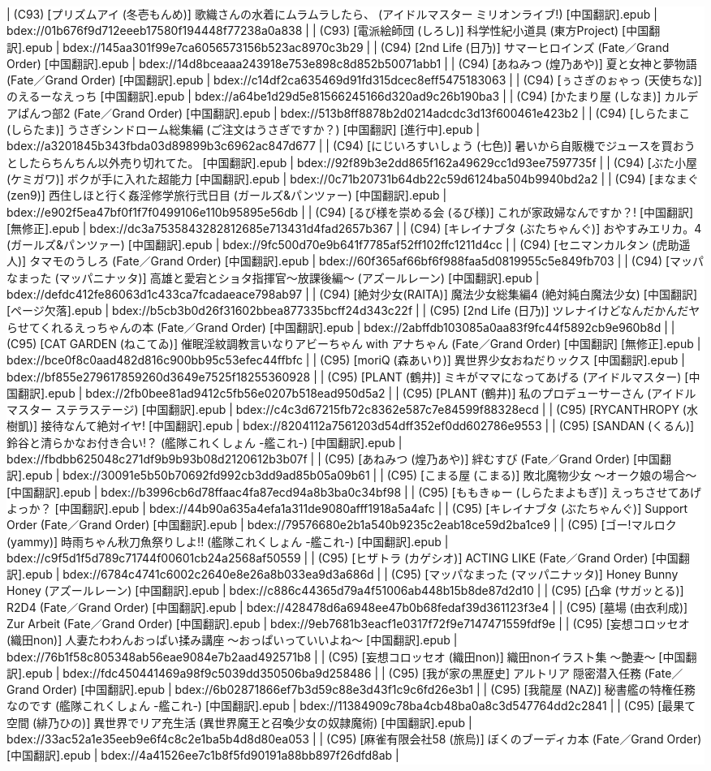 | (C93) [プリズムアイ (冬壱もんめ)] 歌織さんの水着にムラムラしたら、 (アイドルマスター ミリオンライブ!) [中国翻訳].epub | bdex://01b676f9d712eeeb17580f194448f77238a0a838 |
| (C93) [電派絵師団 (しろし)] 科学性紀小道具 (東方Project) [中国翻訳].epub | bdex://145aa301f99e7ca6056573156b523ac8970c3b29 |
| (C94) [2nd Life (日乃)] サマーヒロインズ (Fate／Grand Order) [中国翻訳].epub | bdex://14d8bceaaa243918e753e898c8d852b50071abb1 |
| (C94) [あねみつ (煌乃あや)] 夏と女神と夢物語 (Fate／Grand Order) [中国翻訳].epub | bdex://c14df2ca635469d91fd315dcec8eff5475183063 |
| (C94) [ぅさぎのぉゃっ (天使ちな)] のえるーなえっち [中国翻訳].epub | bdex://a64be1d29d5e81566245166d320ad9c26b190ba3 |
| (C94) [かたまり屋 (しなま)] カルデアぱんつ部2 (Fate／Grand Order) [中国翻訳].epub | bdex://513b8ff8878b2d0214adcdc3d13f600461e423b2 |
| (C94) [しらたまこ (しらたま)] うさぎシンドローム総集編 (ご注文はうさぎですか？) [中国翻訳] [進行中].epub | bdex://a3201845b343fbda03d89899b3c6962ac847d677 |
| (C94) [にじいろすいしょう (七色)] 暑いから自販機でジュースを買おうとしたらちんちん以外売り切れてた。 [中国翻訳].epub | bdex://92f89b3e2dd865f162a49629cc1d93ee7597735f |
| (C94) [ぶた小屋 (ケミガワ)] ボクが手に入れた超能力 [中国翻訳].epub | bdex://0c71b20731b64db22c59d6124ba504b9940bd2a2 |
| (C94) [まなまぐ (zen9)] 西住しほと行く姦淫修学旅行弐日目 (ガールズ&パンツァー) [中国翻訳].epub | bdex://e902f5ea47bf0f1f7f0499106e110b95895e56db |
| (C94) [るび様を崇める会 (るび様)] これが家政婦なんですか？! [中国翻訳] [無修正].epub | bdex://dc3a7535843282812685e713431d4fad2657b367 |
| (C94) [キレイナブタ (ぶたちゃんぐ)] おやすみエリカ。4 (ガールズ&パンツァー) [中国翻訳].epub | bdex://9fc500d70e9b641f7785af52ff102ffc1211d4cc |
| (C94) [セニマンカルタン (虎助遥人)] タマモのうしろ (Fate／Grand Order) [中国翻訳].epub | bdex://60f365af66bf6f988faa5d0819955c5e849fb703 |
| (C94) [マッパなまった (マッパニナッタ)] 高雄と愛宕とショタ指揮官～放課後編～ (アズールレーン) [中国翻訳].epub | bdex://defdc412fe86063d1c433ca7fcadaeace798ab97 |
| (C94) [絶対少女(RAITA)] 魔法少女総集編4 (絶対純白魔法少女) [中国翻訳] [ページ欠落].epub | bdex://b5cb3b0d26f31602bbea877335bcff24d343c22f |
| (C95) [2nd Life (日乃)] ツレナイけどなんだかんだヤらせてくれるえっちゃんの本 (Fate／Grand Order) [中国翻訳].epub | bdex://2abffdb103085a0aa83f9fc44f5892cb9e960b8d |
| (C95) [CAT GARDEN (ねこてゐ)] 催眠淫紋調教言いなりアビーちゃん with アナちゃん (Fate／Grand Order) [中国翻訳] [無修正].epub | bdex://bce0f8c0aad482d816c900bb95c53efec44ffbfc |
| (C95) [moriQ (森あいり)] 異世界少女おねだりックス [中国翻訳].epub | bdex://bf855e279617859260d3649e7525f18255360928 |
| (C95) [PLANT (鶴井)] ミキがママになってあげる (アイドルマスター) [中国翻訳].epub | bdex://2fb0bee81ad9412c5fb56e0207b518ead950d5a2 |
| (C95) [PLANT (鶴井)] 私のプロデューサーさん (アイドルマスター ステラステージ) [中国翻訳].epub | bdex://c4c3d67215fb72c8362e587c7e84599f88328ecd |
| (C95) [RYCANTHROPY (水樹凱)] 接待なんて絶対イヤ! [中国翻訳].epub | bdex://8204112a7561203d54dff352ef0dd602786e9553 |
| (C95) [SANDAN (くるん)] 鈴谷と清らかなお付き合い!？ (艦隊これくしょん -艦これ-) [中国翻訳].epub | bdex://fbdbb625048c271df9b9b93b08d2120612b3b07f |
| (C95) [あねみつ (煌乃あや)] 絆むすび (Fate／Grand Order) [中国翻訳].epub | bdex://30091e5b50b70692fd992cb3dd9ad85b05a09b61 |
| (C95) [こまる屋 (こまる)] 敗北魔物少女 ～オーク娘の場合～ [中国翻訳].epub | bdex://b3996cb6d78ffaac4fa87ecd94a8b3ba0c34bf98 |
| (C95) [ももきゅー (しらたまよもぎ)] えっちさせてあげよっか？ [中国翻訳].epub | bdex://44b90a635a4efa1a311de9080afff1918a5a4afc |
| (C95) [キレイナブタ (ぶたちゃんぐ)] Support Order (Fate／Grand Order) [中国翻訳].epub | bdex://79576680e2b1a540b9235c2eab18ce59d2ba1ce9 |
| (C95) [ゴー!マルロク (yammy)] 時雨ちゃん秋刀魚祭りしよ!! (艦隊これくしょん -艦これ-) [中国翻訳].epub | bdex://c9f5d1f5d789c71744f00601cb24a2568af50559 |
| (C95) [ヒザトラ (カゲシオ)] ACTING LIKE (Fate／Grand Order) [中国翻訳].epub | bdex://6784c4741c6002c2640e8e26a8b033ea9d3a686d |
| (C95) [マッパなまった (マッパニナッタ)] Honey Bunny Honey (アズールレーン) [中国翻訳].epub | bdex://c886c44365d79a4f51006ab448b15b8de87d2d10 |
| (C95) [凸傘 (サガッとる)] R2D4 (Fate／Grand Order) [中国翻訳].epub | bdex://428478d6a6948ee47b0b68fedaf39d361123f3e4 |
| (C95) [墓場 (由衣利成)] Zur Arbeit (Fate／Grand Order) [中国翻訳].epub | bdex://9eb7681b3eacf1e0317f72f9e7147471559fdf9e |
| (C95) [妄想コロッセオ (織田non)] 人妻たわわんおっぱい揉み講座 ～おっぱいっていいよね～ [中国翻訳].epub | bdex://76b1f58c805348ab56eae9084e7b2aad492571b8 |
| (C95) [妄想コロッセオ (織田non)] 織田nonイラスト集 ～艶妻～ [中国翻訳].epub | bdex://fdc450441469a98f9c5039dd350506ba9d258486 |
| (C95) [我が家の黒歴史] アルトリア 隠密潜入任務 (Fate／Grand Order) [中国翻訳].epub | bdex://6b02871866ef7b3d59c88e3d43f1c9c6fd26e3b1 |
| (C95) [我龍屋 (NAZ)] 秘書艦の特権任務なのです (艦隊これくしょん -艦これ-) [中国翻訳].epub | bdex://11384909c78ba4cb48ba0a8c3d547764dd2c2841 |
| (C95) [最果て空間 (緋乃ひの)] 異世界でリア充生活 (異世界魔王と召喚少女の奴隷魔術) [中国翻訳].epub | bdex://33ac52a1e35eeb9e6f4c8c2e1ba5b4d8d80ea053 |
| (C95) [麻雀有限会社58 (旅烏)] ぼくのブーディカ本 (Fate／Grand Order) [中国翻訳].epub | bdex://4a41526ee7c1b8f5fd90191a88bb897f26dfd8ab |